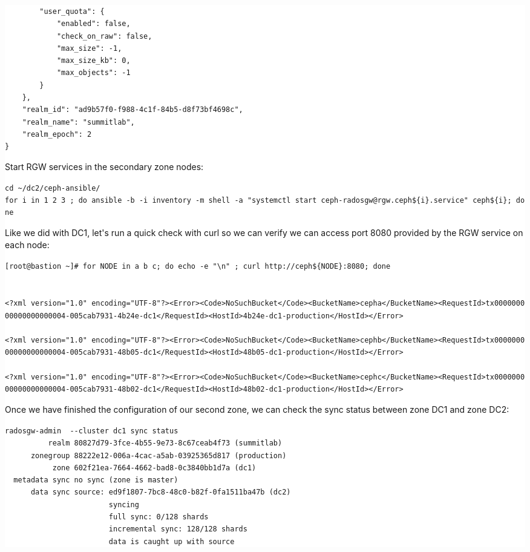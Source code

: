```
        "user_quota": {
            "enabled": false,
            "check_on_raw": false,
            "max_size": -1,
            "max_size_kb": 0,
            "max_objects": -1
        }
    },
    "realm_id": "ad9b57f0-f988-4c1f-84b5-d8f73bf4698c",
    "realm_name": "summitlab",
    "realm_epoch": 2
}
```

Start RGW services in the secondary zone nodes:
```
cd ~/dc2/ceph-ansible/
for i in 1 2 3 ; do ansible -b -i inventory -m shell -a "systemctl start ceph-radosgw@rgw.ceph${i}.service" ceph${i}; done
```

Like we did with DC1, let's run a quick check with curl so we can verify we can access port 8080 provided by the RGW service on each node:
```
[root@bastion ~]# for NODE in a b c; do echo -e "\n" ; curl http://ceph${NODE}:8080; done


<?xml version="1.0" encoding="UTF-8"?><Error><Code>NoSuchBucket</Code><BucketName>cepha</BucketName><RequestId>tx000000000000000000004-005cab7931-4b24e-dc1</RequestId><HostId>4b24e-dc1-production</HostId></Error>

<?xml version="1.0" encoding="UTF-8"?><Error><Code>NoSuchBucket</Code><BucketName>cephb</BucketName><RequestId>tx000000000000000000004-005cab7931-48b05-dc1</RequestId><HostId>48b05-dc1-production</HostId></Error>

<?xml version="1.0" encoding="UTF-8"?><Error><Code>NoSuchBucket</Code><BucketName>cephc</BucketName><RequestId>tx000000000000000000004-005cab7931-48b02-dc1</RequestId><HostId>48b02-dc1-production</HostId></Error>
```

Once we have finished the configuration of our second zone, we can check the sync status between zone DC1 and zone DC2:
```
radosgw-admin  --cluster dc1 sync status
          realm 80827d79-3fce-4b55-9e73-8c67ceab4f73 (summitlab)
      zonegroup 88222e12-006a-4cac-a5ab-03925365d817 (production)
           zone 602f21ea-7664-4662-bad8-0c3840bb1d7a (dc1)
  metadata sync no sync (zone is master)
      data sync source: ed9f1807-7bc8-48c0-b82f-0fa1511ba47b (dc2)
                        syncing
                        full sync: 0/128 shards
                        incremental sync: 128/128 shards
                        data is caught up with source
```
